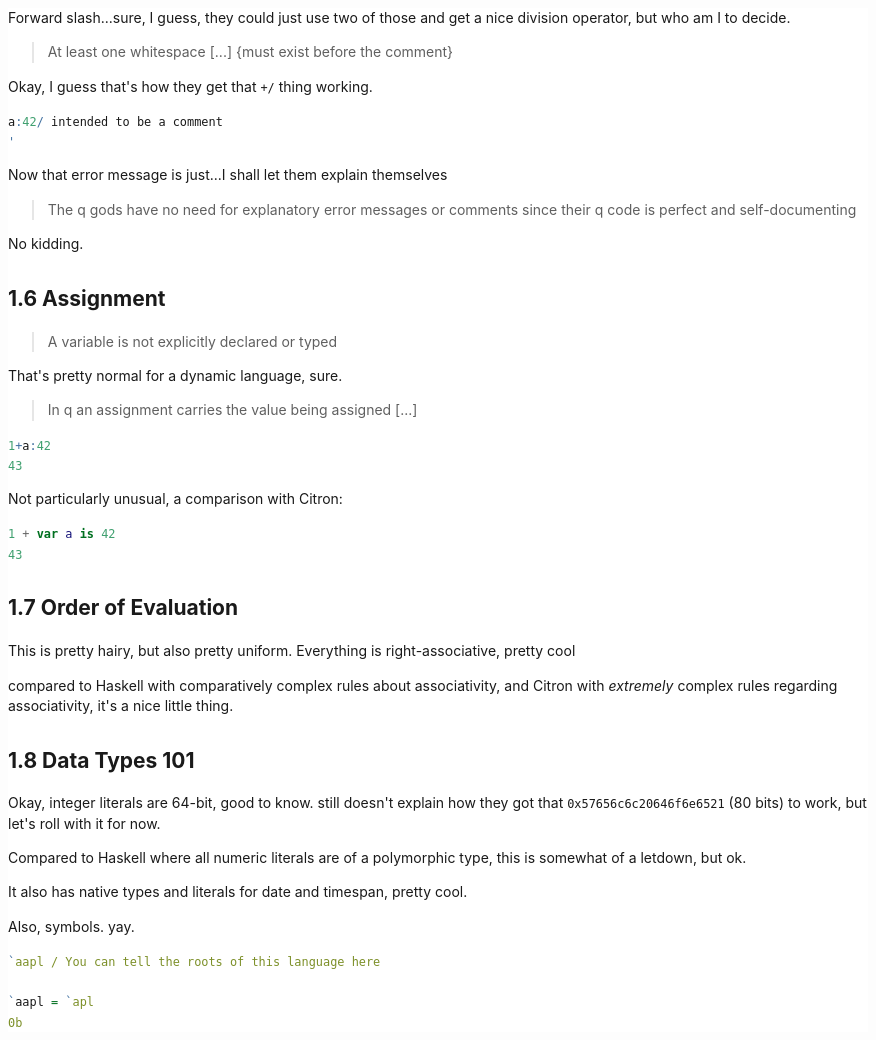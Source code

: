 Forward slash...sure, I guess, they could just use two of those and get a nice division operator, but who am I to decide.

> At least one whitespace [...] {must exist before the comment}

Okay, I guess that's how they get that `+/` thing working.

```q
a:42/ intended to be a comment
'
```

Now that error message is just...I shall let them explain themselves

> The q gods have no need for explanatory error messages or comments since their q code is perfect and self-documenting

No kidding.

## 1.6 Assignment

> A variable is not explicitly declared or typed

That's pretty normal for a dynamic language, sure.

> In q an assignment carries the value being assigned [...]
```q
1+a:42
43
```

Not particularly unusual, a comparison with Citron:

```kt
1 + var a is 42
43
```

## 1.7 Order of Evaluation

This is pretty hairy, but also pretty uniform.
Everything is right-associative, pretty cool

compared to Haskell with comparatively complex rules about associativity, and Citron with _extremely_ complex rules regarding associativity, it's a nice little thing.

## 1.8 Data Types 101

Okay, integer literals are 64-bit, good to know.
still doesn't explain how they got that `0x57656c6c20646f6e6521` (80 bits) to work, but let's roll with it for now.

Compared to Haskell where all numeric literals are of a polymorphic type, this is somewhat of a letdown, but ok.

It also has native types and literals for date and timespan, pretty cool.

Also, symbols. yay.
```q
`aapl / You can tell the roots of this language here

`aapl = `apl
0b
```
